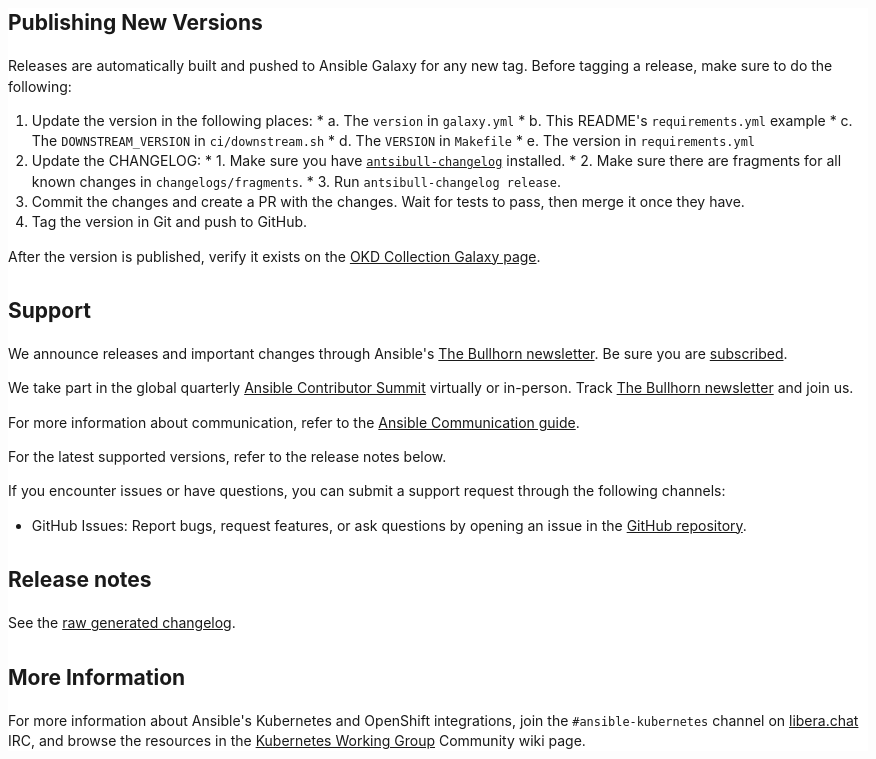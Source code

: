 ## Publishing New Versions

Releases are automatically built and pushed to Ansible Galaxy for any new tag. Before tagging a release, make sure to do the following:

  1. Update the version in the following places:
    * a. The `version` in `galaxy.yml`
    * b. This README's `requirements.yml` example
    * c. The `DOWNSTREAM_VERSION` in `ci/downstream.sh`
    * d. The `VERSION` in `Makefile`
    * e. The version in `requirements.yml`
  2. Update the CHANGELOG:
    * 1. Make sure you have [`antsibull-changelog`](https://pypi.org/project/antsibull-changelog/) installed.
    * 2. Make sure there are fragments for all known changes in `changelogs/fragments`.
    * 3. Run `antsibull-changelog release`.
  3. Commit the changes and create a PR with the changes. Wait for tests to pass, then merge it once they have.
  4. Tag the version in Git and push to GitHub.

After the version is published, verify it exists on the [OKD Collection Galaxy page](https://galaxy.ansible.com/community/okd).


## Support



We announce releases and important changes through Ansible's [The Bullhorn newsletter](https://github.com/ansible/community/wiki/News#the-bullhorn). Be sure you are [subscribed](https://eepurl.com/gZmiEP).

We take part in the global quarterly [Ansible Contributor Summit](https://github.com/ansible/community/wiki/Contributor-Summit) virtually or in-person. Track [The Bullhorn newsletter](https://eepurl.com/gZmiEP) and join us.

For more information about communication, refer to the [Ansible Communication guide](https://docs.ansible.com/ansible/devel/community/communication.html).

For the latest supported versions, refer to the release notes below.

If you encounter issues or have questions, you can submit a support request through the following channels:
 - GitHub Issues: Report bugs, request features, or ask questions by opening an issue in the [GitHub repository](https://github.com/openshift/community.okd/).

## Release notes

See the [raw generated changelog](https://github.com/openshift/community.okd/blob/main/CHANGELOG.rst).

## More Information

For more information about Ansible's Kubernetes and OpenShift integrations, join the `#ansible-kubernetes` channel on [libera.chat](https://libera.chat/) IRC, and browse the resources in the [Kubernetes Working Group](https://github.com/ansible/community/wiki/Kubernetes) Community wiki page.
